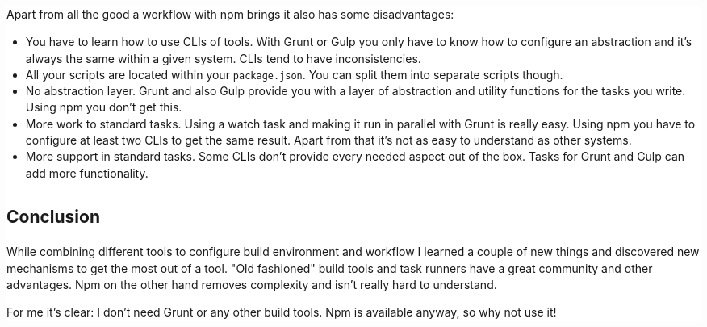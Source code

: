Apart from all the good a workflow with npm brings it also has some
disadvantages:

* You have to learn how to use CLIs of tools. With Grunt or Gulp you only have
to know how to configure an abstraction and it’s always the same within a given
system. CLIs tend to have inconsistencies.
* All your scripts are located within your `package.json`. You can split them
into separate scripts though.
* No abstraction layer. Grunt and also Gulp provide you with a layer of
abstraction and utility functions for the tasks you write. Using npm you don’t
get this.
* More work to standard tasks. Using a watch task and making it run in parallel
with Grunt is really easy. Using npm you have to configure at least two CLIs to
get the same result. Apart from that it’s not as easy to understand as other
systems.
* More support in standard tasks. Some CLIs don’t provide every needed aspect
out of the box. Tasks for Grunt and Gulp can add more functionality.

## Conclusion

While combining different tools to configure build environment and workflow I
learned a couple of new things and discovered new mechanisms to get the most out
of a tool. "Old fashioned" build tools and task runners have a great community
and other advantages. Npm on the other hand removes complexity and
isn’t really hard to understand.

For me it’s clear: I don’t need Grunt or any other build tools. Npm is available
anyway, so why not use it!
